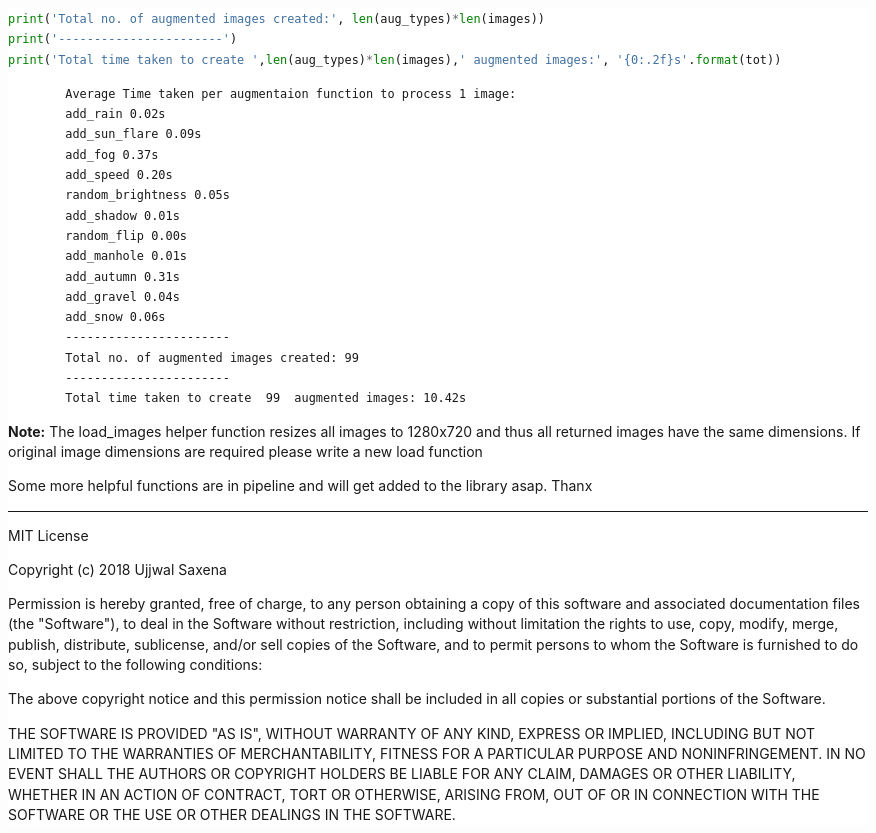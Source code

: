```python
print('Total no. of augmented images created:', len(aug_types)*len(images))
print('-----------------------')
print('Total time taken to create ',len(aug_types)*len(images),' augmented images:', '{0:.2f}s'.format(tot))
```

            Average Time taken per augmentaion function to process 1 image:
            add_rain 0.02s
            add_sun_flare 0.09s
            add_fog 0.37s
            add_speed 0.20s
            random_brightness 0.05s
            add_shadow 0.01s
            random_flip 0.00s
            add_manhole 0.01s
            add_autumn 0.31s
            add_gravel 0.04s
            add_snow 0.06s
            -----------------------
            Total no. of augmented images created: 99
            -----------------------
            Total time taken to create  99  augmented images: 10.42s

    

**Note:** The load_images helper function resizes all images to 1280x720 and thus all returned images have the same dimensions. If original image dimensions are required please write a new load function

Some more helpful functions are in pipeline and will get added to the library asap.
Thanx


-------------------------------------------------------------------------------------------------------------------------

MIT License

Copyright (c) 2018 Ujjwal Saxena

Permission is hereby granted, free of charge, to any person obtaining a copy
of this software and associated documentation files (the "Software"), to deal
in the Software without restriction, including without limitation the rights
to use, copy, modify, merge, publish, distribute, sublicense, and/or sell
copies of the Software, and to permit persons to whom the Software is
furnished to do so, subject to the following conditions:

The above copyright notice and this permission notice shall be included in all
copies or substantial portions of the Software.

THE SOFTWARE IS PROVIDED "AS IS", WITHOUT WARRANTY OF ANY KIND, EXPRESS OR
IMPLIED, INCLUDING BUT NOT LIMITED TO THE WARRANTIES OF MERCHANTABILITY,
FITNESS FOR A PARTICULAR PURPOSE AND NONINFRINGEMENT. IN NO EVENT SHALL THE
AUTHORS OR COPYRIGHT HOLDERS BE LIABLE FOR ANY CLAIM, DAMAGES OR OTHER
LIABILITY, WHETHER IN AN ACTION OF CONTRACT, TORT OR OTHERWISE, ARISING FROM,
OUT OF OR IN CONNECTION WITH THE SOFTWARE OR THE USE OR OTHER DEALINGS IN THE
SOFTWARE.
